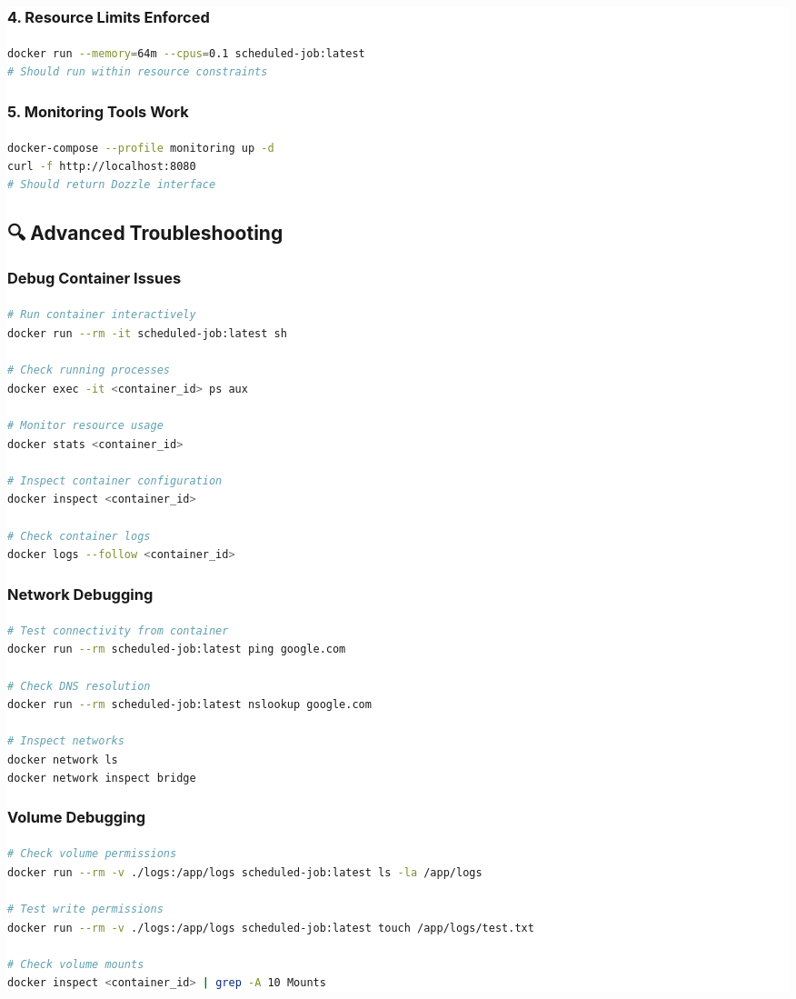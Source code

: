 ### 4. Resource Limits Enforced
```bash
docker run --memory=64m --cpus=0.1 scheduled-job:latest
# Should run within resource constraints
```

### 5. Monitoring Tools Work
```bash
docker-compose --profile monitoring up -d
curl -f http://localhost:8080
# Should return Dozzle interface
```

## 🔍 Advanced Troubleshooting

### Debug Container Issues
```bash
# Run container interactively
docker run --rm -it scheduled-job:latest sh

# Check running processes
docker exec -it <container_id> ps aux

# Monitor resource usage
docker stats <container_id>

# Inspect container configuration
docker inspect <container_id>

# Check container logs
docker logs --follow <container_id>
```

### Network Debugging
```bash
# Test connectivity from container
docker run --rm scheduled-job:latest ping google.com

# Check DNS resolution
docker run --rm scheduled-job:latest nslookup google.com

# Inspect networks
docker network ls
docker network inspect bridge
```

### Volume Debugging
```bash
# Check volume permissions
docker run --rm -v ./logs:/app/logs scheduled-job:latest ls -la /app/logs

# Test write permissions
docker run --rm -v ./logs:/app/logs scheduled-job:latest touch /app/logs/test.txt

# Check volume mounts
docker inspect <container_id> | grep -A 10 Mounts
```
